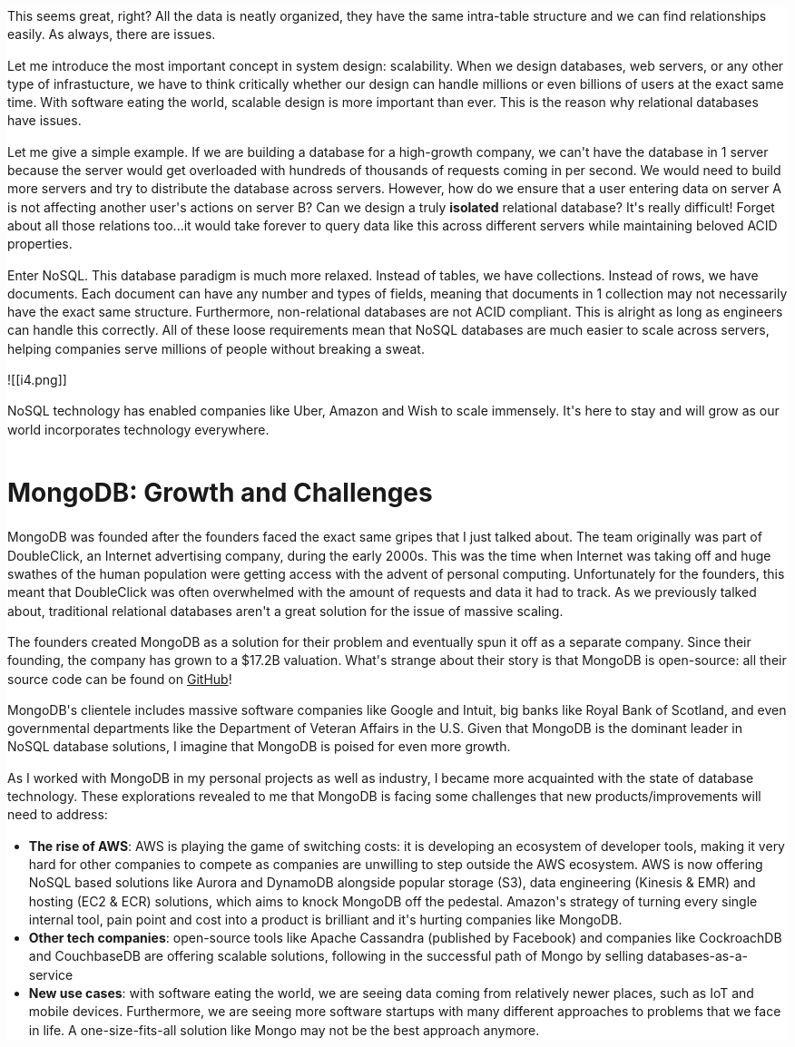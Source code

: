 This seems great, right? All the data is neatly organized, they have the same intra-table structure and we can find relationships easily. As always, there are issues.

Let me introduce the most important concept in system design: scalability. When we design databases, web servers, or any other type of infrastucture, we have to think critically whether our design can handle millions or even billions of users at the exact same time. With software eating the world, scalable design is more important than ever. This is the reason why relational databases have issues.

Let me give a simple example. If we are building a database for a high-growth company, we can't have the database in 1 server because the server would get overloaded with hundreds of thousands of requests coming in per second. We would need to build more servers and try to distribute the database across servers. However, how do we ensure that a user entering data on server A is not affecting another user's actions on server B? Can we design a truly **isolated** relational database? It's really difficult! Forget about all those relations too...it would take forever to query data like this across different servers while maintaining beloved ACID properties.

Enter NoSQL. This database paradigm is much more relaxed. Instead of tables, we have collections. Instead of rows, we have documents. Each document can have any number and types of fields, meaning that documents in 1 collection may not necessarily have the exact same structure. Furthermore, non-relational databases are not ACID compliant. This is alright as long as engineers can handle this correctly. All of these loose requirements mean that NoSQL databases are much easier to scale across servers, helping companies serve millions of people without breaking a sweat.

![[i4.png]]

NoSQL technology has enabled companies like Uber, Amazon and Wish to scale immensely. It's here to stay and will grow as our world incorporates technology everywhere.

# MongoDB: Growth and Challenges

MongoDB was founded after the founders faced the exact same gripes that I just talked about. The team originally was part of DoubleClick, an Internet advertising company, during the early 2000s. This was the time when Internet was taking off and huge swathes of the human population were getting access with the advent of personal computing. Unfortunately for the founders, this meant that DoubleClick was often overwhelmed with the amount of requests and data it had to track. As we previously talked about, traditional relational databases aren't a great solution for the issue of massive scaling.

The founders created MongoDB as a solution for their problem and eventually spun it off as a separate company. Since their founding, the company has grown to a $17.2B valuation. What's strange about their story is that MongoDB is open-source: all their source code can be found on [GitHub](https://github.com/mongodb/mongo)!

MongoDB's clientele includes massive software companies like Google and Intuit, big banks like Royal Bank of Scotland, and even governmental departments like the Department of Veteran Affairs in the U.S. Given that MongoDB is the dominant leader in NoSQL database solutions, I imagine that MongoDB is poised for even more growth.

As I worked with MongoDB in my personal projects as well as industry, I became more acquainted with the state of database technology. These explorations revealed to me that MongoDB is facing some challenges that new products/improvements will need to address:

* **The rise of AWS**: AWS is playing the game of switching costs: it is developing an ecosystem of developer tools, making it very hard for other companies to compete as companies are unwilling to step outside the AWS ecosystem. AWS is now offering NoSQL based solutions like Aurora and DynamoDB alongside popular storage (S3), data engineering (Kinesis & EMR) and hosting (EC2 & ECR) solutions, which aims to knock MongoDB off the pedestal. Amazon's strategy of turning every single internal tool, pain point and cost into a product is brilliant and it's hurting companies like MongoDB.
* **Other tech companies**: open-source tools like Apache Cassandra (published by Facebook) and companies like CockroachDB and CouchbaseDB are offering scalable solutions, following in the successful path of Mongo by selling databases-as-a-service
* **New use cases**: with software eating the world, we are seeing data coming from relatively newer places, such as IoT and mobile devices. Furthermore, we are seeing more software startups with many different approaches to problems that we face in life.  A one-size-fits-all solution like Mongo may not be the best approach anymore.
